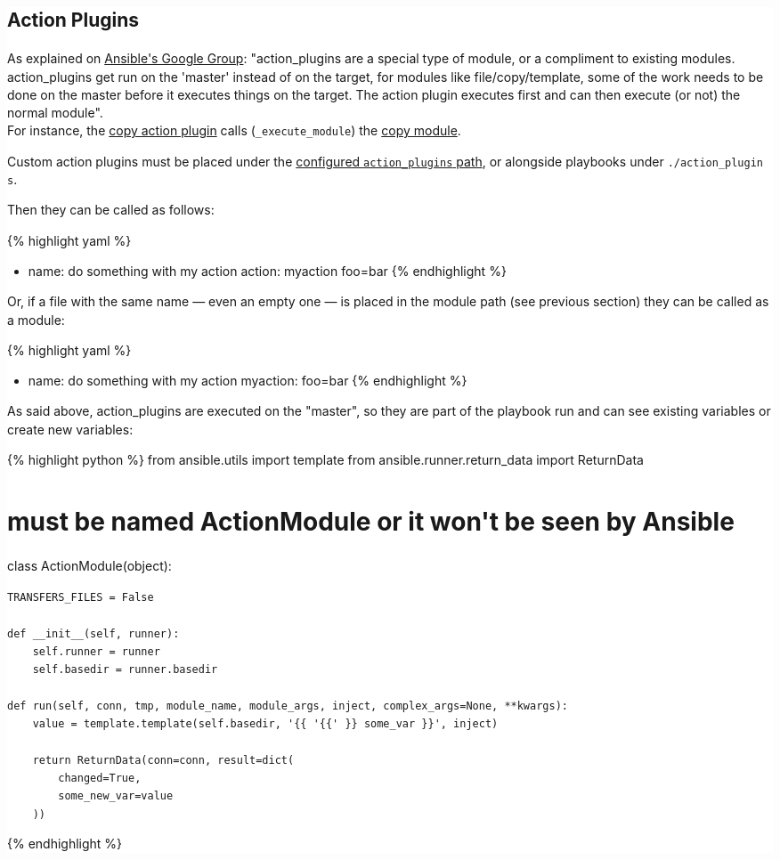 
## Action Plugins

As explained on [Ansible's Google Group](https://groups.google.com/forum/#!searchin/ansible-project/action$20plugin$20vs$20module/ansible-project/wNSJ4g-f4F8/xlpijLcRNSUJ): "action_plugins are a special type of module, or a compliment to existing modules. action_plugins get run on the 'master' instead of on the target, for modules like file/copy/template, some of the work needs to be done on the master before it executes things on the target. The action plugin executes first and can then execute (or not) the normal module".  
For instance, the [copy action plugin](https://github.com/ansible/ansible/blob/stable-1.9/lib/ansible/runner/action_plugins/copy.py) calls (`_execute_module`) the [copy module](https://github.com/ansible/ansible-modules-core/blob/stable-1.9/files/copy.py).

Custom action plugins must be placed under the [configured `action_plugins` path](http://docs.ansible.com/intro_configuration.html#action-plugins), or alongside playbooks under `./action_plugins`.

Then they can be called as follows:

{% highlight yaml %}
- name: do something with my action
  action: myaction foo=bar
{% endhighlight %}

Or, if a file with the same name — even an empty one — is placed in the module path (see previous section) they can be called as a module:

{% highlight yaml %}
- name: do something with my action
  myaction: foo=bar
{% endhighlight %}

As said above, action_plugins are executed on the "master", so they are part of the playbook run and can see existing variables or create new variables:

{% highlight python %}
from ansible.utils import template
from ansible.runner.return_data import ReturnData


# must be named ActionModule or it won't be seen by Ansible
class ActionModule(object):

    TRANSFERS_FILES = False

    def __init__(self, runner):
        self.runner = runner
        self.basedir = runner.basedir

    def run(self, conn, tmp, module_name, module_args, inject, complex_args=None, **kwargs):
        value = template.template(self.basedir, '{{ '{{' }} some_var }}', inject)

        return ReturnData(conn=conn, result=dict(
            changed=True,
            some_new_var=value
        ))
{% endhighlight %}
